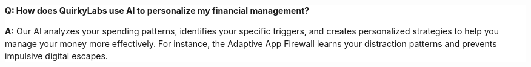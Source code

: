 **Q: How does QuirkyLabs use AI to personalize my financial management?**

**A:** Our AI analyzes your spending patterns, identifies your specific triggers, and creates personalized strategies to help you manage your money more effectively. For instance, the Adaptive App Firewall learns your distraction patterns and prevents impulsive digital escapes.
